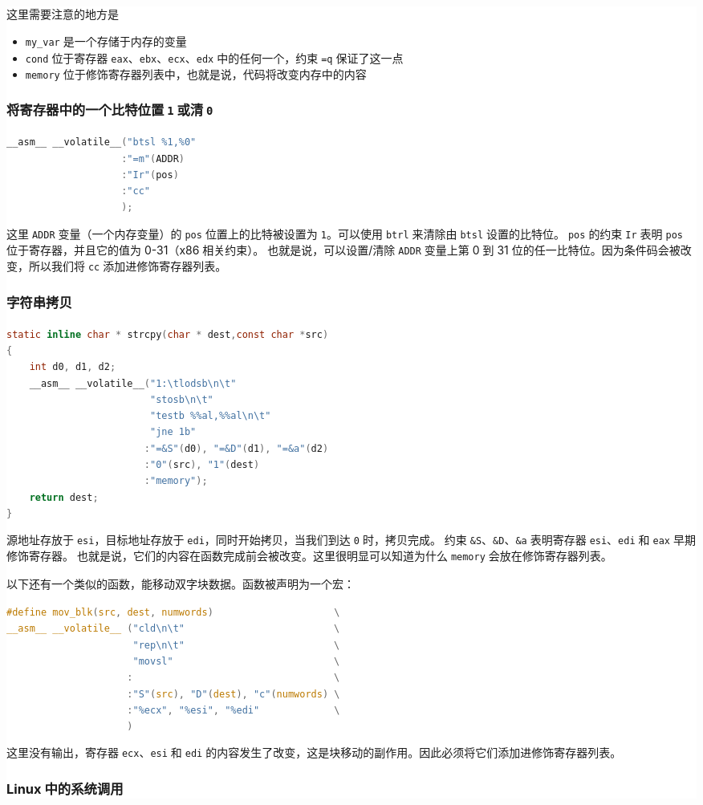 这里需要注意的地方是

- `my_var` 是一个存储于内存的变量
- `cond` 位于寄存器 `eax`、`ebx`、`ecx`、`edx` 中的任何一个，约束 `=q` 保证了这一点
- `memory` 位于修饰寄存器列表中，也就是说，代码将改变内存中的内容

### 将寄存器中的一个比特位置 `1` 或清 `0`

```c
__asm__ __volatile__("btsl %1,%0"
                    :"=m"(ADDR)
                    :"Ir"(pos)
                    :"cc"
                    );
```

这里 `ADDR` 变量（一个内存变量）的 `pos` 位置上的比特被设置为 `1`。可以使用 `btrl` 来清除由 `btsl` 设置的比特位。 `pos` 的约束 `Ir` 表明 `pos` 位于寄存器，并且它的值为 0-31（x86 相关约束）。 也就是说，可以设置/清除 `ADDR` 变量上第 0 到 31 位的任一比特位。因为条件码会被改变，所以我们将 `cc` 添加进修饰寄存器列表。

### 字符串拷贝

```c
static inline char * strcpy(char * dest,const char *src)
{
    int d0, d1, d2;
    __asm__ __volatile__("1:\tlodsb\n\t"
                         "stosb\n\t"
                         "testb %%al,%%al\n\t"
                         "jne 1b"
                        :"=&S"(d0), "=&D"(d1), "=&a"(d2)
                        :"0"(src), "1"(dest)
                        :"memory");
    return dest;
}
```

源地址存放于 `esi`，目标地址存放于 `edi`，同时开始拷贝，当我们到达 `0` 时，拷贝完成。 约束 `&S`、`&D`、`&a` 表明寄存器 `esi`、`edi` 和 `eax` 早期修饰寄存器。 也就是说，它们的内容在函数完成前会被改变。这里很明显可以知道为什么 `memory` 会放在修饰寄存器列表。

以下还有一个类似的函数，能移动双字块数据。函数被声明为一个宏：

```c
#define mov_blk(src, dest, numwords)                     \
__asm__ __volatile__ ("cld\n\t"                          \
                      "rep\n\t"                          \
                      "movsl"                            \
                     :                                   \
                     :"S"(src), "D"(dest), "c"(numwords) \
                     :"%ecx", "%esi", "%edi"             \
                     )
```

这里没有输出，寄存器 `ecx`、`esi` 和 `edi` 的内容发生了改变，这是块移动的副作用。因此必须将它们添加进修饰寄存器列表。

### Linux 中的系统调用
